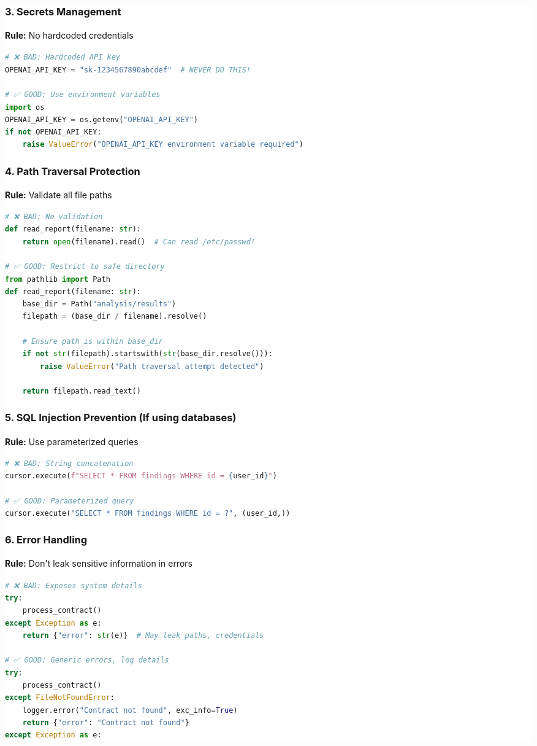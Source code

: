 ### 3. Secrets Management

**Rule:** No hardcoded credentials

```python
# ❌ BAD: Hardcoded API key
OPENAI_API_KEY = "sk-1234567890abcdef"  # NEVER DO THIS!

# ✅ GOOD: Use environment variables
import os
OPENAI_API_KEY = os.getenv("OPENAI_API_KEY")
if not OPENAI_API_KEY:
    raise ValueError("OPENAI_API_KEY environment variable required")
```

### 4. Path Traversal Protection

**Rule:** Validate all file paths

```python
# ❌ BAD: No validation
def read_report(filename: str):
    return open(filename).read()  # Can read /etc/passwd!

# ✅ GOOD: Restrict to safe directory
from pathlib import Path
def read_report(filename: str):
    base_dir = Path("analysis/results")
    filepath = (base_dir / filename).resolve()

    # Ensure path is within base_dir
    if not str(filepath).startswith(str(base_dir.resolve())):
        raise ValueError("Path traversal attempt detected")

    return filepath.read_text()
```

### 5. SQL Injection Prevention (If using databases)

**Rule:** Use parameterized queries

```python
# ❌ BAD: String concatenation
cursor.execute(f"SELECT * FROM findings WHERE id = {user_id}")

# ✅ GOOD: Parameterized query
cursor.execute("SELECT * FROM findings WHERE id = ?", (user_id,))
```

### 6. Error Handling

**Rule:** Don't leak sensitive information in errors

```python
# ❌ BAD: Exposes system details
try:
    process_contract()
except Exception as e:
    return {"error": str(e)}  # May leak paths, credentials

# ✅ GOOD: Generic errors, log details
try:
    process_contract()
except FileNotFoundError:
    logger.error("Contract not found", exc_info=True)
    return {"error": "Contract not found"}
except Exception as e:
```